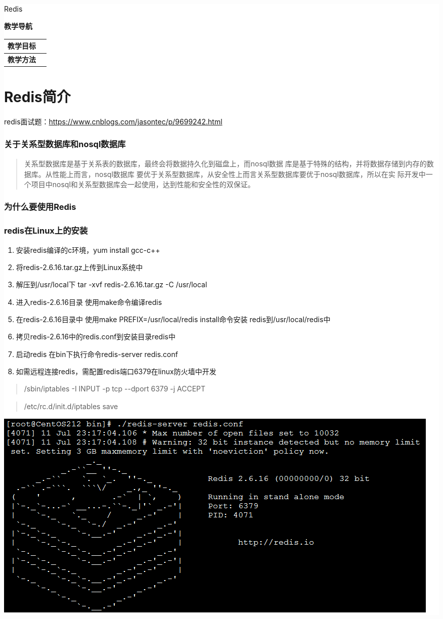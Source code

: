Redis

**教学导航**

| **教学目标** |   |
|--------------|---|
| **教学方法** |   |

Redis简介
=========


redis面试题：https://www.cnblogs.com/jasontec/p/9699242.html
### 关于关系型数据库和nosql数据库

>   关系型数据库是基于关系表的数据库，最终会将数据持久化到磁盘上，而nosql数据
>   库是基于特殊的结构，并将数据存储到内存的数据库。从性能上而言，nosql数据库
>   要优于关系型数据库，从安全性上而言关系型数据库要优于nosql数据库，所以在实
>   际开发中一个项目中nosql和关系型数据库会一起使用，达到性能和安全性的双保证。

### 为什么要使用Redis

### redis在Linux上的安装

1.  安装redis编译的c环境，yum install gcc-c++

2.  将redis-2.6.16.tar.gz上传到Linux系统中

3.  解压到/usr/local下 tar -xvf redis-2.6.16.tar.gz -C /usr/local

4.  进入redis-2.6.16目录 使用make命令编译redis

5.  在redis-2.6.16目录中 使用make PREFIX=/usr/local/redis install命令安装
    redis到/usr/local/redis中

6.  拷贝redis-2.6.16中的redis.conf到安装目录redis中

7.  启动redis 在bin下执行命令redis-server redis.conf

8.  如需远程连接redis，需配置redis端口6379在linux防火墙中开发

>   /sbin/iptables -I INPUT -p tcp --dport 6379 -j ACCEPT

>   /etc/rc.d/init.d/iptables save

![](media/37168456521de2f12b6616af58929fc4.png)
